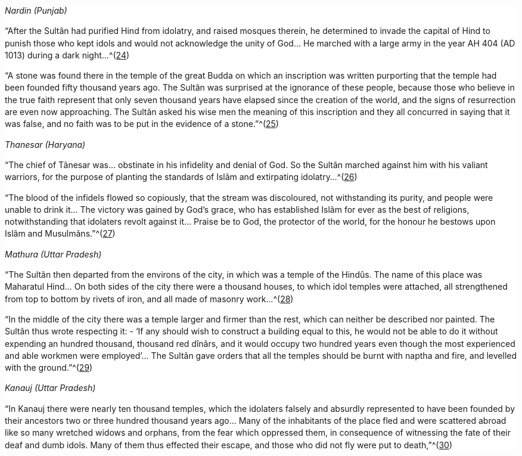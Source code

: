 
*Nardin (Punjab)*

“After the Sultãn had purified Hind from idolatry, and raised mosques
therein, he determined to invade the capital of Hind to punish those who
kept idols and would not acknowledge the unity of God… He marched with a
large army in the year AH 404 (AD 1013) during a dark night…^([24](#24))

“A stone was found there in the temple of the great Budda on which an
inscription was written purporting that the temple had been founded
fifty thousand years ago. The Sultãn was surprised at the ignorance of
these people, because those who believe in the true faith represent that
only seven thousand years have elapsed since the creation of the world,
and the signs of resurrection are even now approaching. The Sultãn asked
his wise men the meaning of this inscription and they all concurred in
saying that it was false, and no faith was to be put in the evidence of
a stone.”^([25](#25))  
 

*Thanesar (Haryana)*

“The chief of Tãnesar was… obstinate in his infidelity and denial of
God. So the Sultãn marched against him with his valiant warriors, for
the purpose of planting the standards of Islãm and extirpating
idolatry…^([26](#26))

“The blood of the infidels flowed so copiously, that the stream was
discoloured, not withstanding its purity, and people were unable to
drink it… The victory was gained by God’s grace, who has established
Islãm for ever as the best of religions, notwithstanding that idolaters
revolt against it… Praise be to God, the protector of the world, for the
honour he bestows upon Islãm and Musulmãns.”^([27](#27))  
 

*Mathura (Uttar Pradesh)*

“The Sultãn then departed from the environs of the city, in which was a
temple of the Hindûs. The name of this place was Maharatul Hind… On both
sides of the city there were a thousand houses, to which idol temples
were attached, all strengthened from top to bottom by rivets of iron,
and all made of masonry work…^([28](#28))

“In the middle of the city there was a temple larger and firmer than the
rest, which can neither be described nor painted. The Sultãn thus wrote
respecting it: - ‘If any should wish to construct a building equal to
this, he would not be able to do it without expending an hundred
thousand, thousand red dînãrs, and it would occupy two hundred years
even though the most experienced and able workmen were employed’… The
Sultãn gave orders that all the temples should be burnt with naptha and
fire, and levelled with the ground.”^([29](#29))  
 

*Kanauj (Uttar Pradesh)*

“In Kanauj there were nearly ten thousand temples, which the idolaters
falsely and absurdly represented to have been founded by their ancestors
two or three hundred thousand years ago… Many of the inhabitants of the
place fled and were scattered abroad like so many wretched widows and
orphans, from the fear which oppressed them, in consequence of
witnessing the fate of their deaf and dumb idols. Many of them thus
effected their escape, and those who did not fly were put to
death,”^([30](#30))  
 